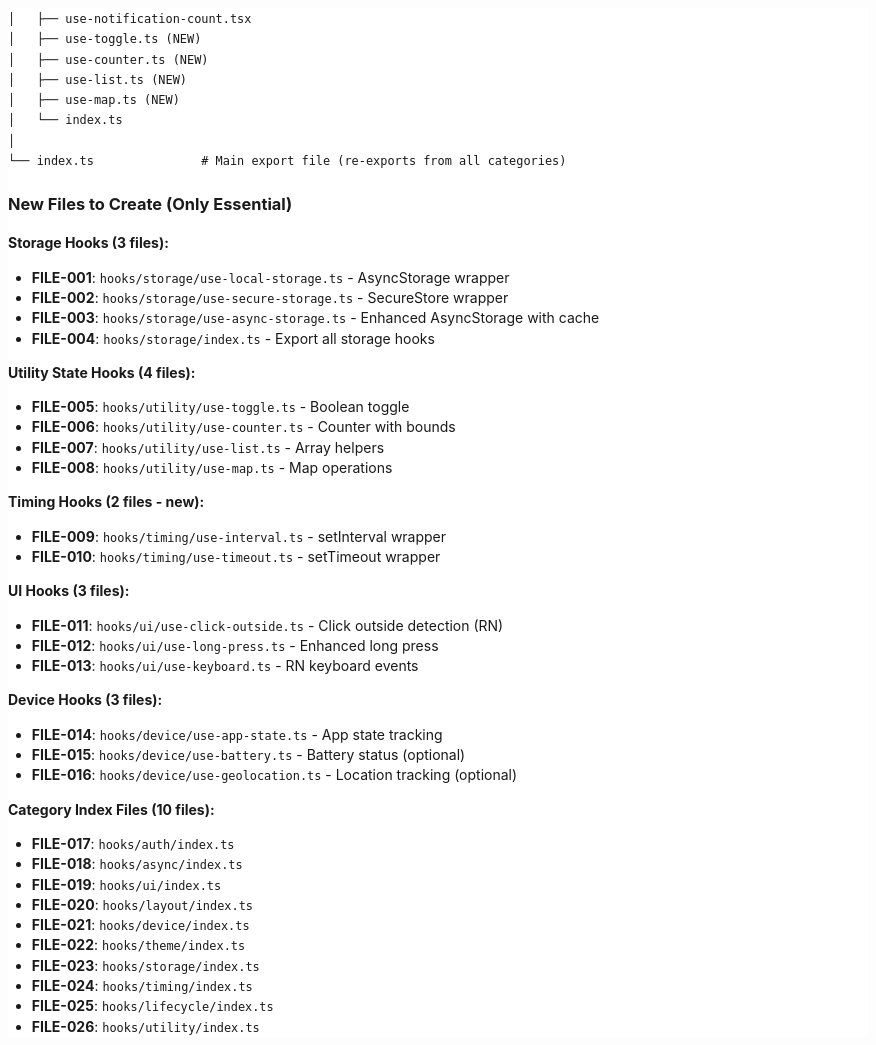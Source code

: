 ```
│   ├── use-notification-count.tsx
│   ├── use-toggle.ts (NEW)
│   ├── use-counter.ts (NEW)
│   ├── use-list.ts (NEW)
│   ├── use-map.ts (NEW)
│   └── index.ts
│
└── index.ts               # Main export file (re-exports from all categories)
```

### New Files to Create (Only Essential)

**Storage Hooks (3 files):**

- **FILE-001**: `hooks/storage/use-local-storage.ts` - AsyncStorage wrapper
- **FILE-002**: `hooks/storage/use-secure-storage.ts` - SecureStore wrapper
- **FILE-003**: `hooks/storage/use-async-storage.ts` - Enhanced AsyncStorage with cache
- **FILE-004**: `hooks/storage/index.ts` - Export all storage hooks

**Utility State Hooks (4 files):**

- **FILE-005**: `hooks/utility/use-toggle.ts` - Boolean toggle
- **FILE-006**: `hooks/utility/use-counter.ts` - Counter with bounds
- **FILE-007**: `hooks/utility/use-list.ts` - Array helpers
- **FILE-008**: `hooks/utility/use-map.ts` - Map operations

**Timing Hooks (2 files - new):**

- **FILE-009**: `hooks/timing/use-interval.ts` - setInterval wrapper
- **FILE-010**: `hooks/timing/use-timeout.ts` - setTimeout wrapper

**UI Hooks (3 files):**

- **FILE-011**: `hooks/ui/use-click-outside.ts` - Click outside detection (RN)
- **FILE-012**: `hooks/ui/use-long-press.ts` - Enhanced long press
- **FILE-013**: `hooks/ui/use-keyboard.ts` - RN keyboard events

**Device Hooks (3 files):**

- **FILE-014**: `hooks/device/use-app-state.ts` - App state tracking
- **FILE-015**: `hooks/device/use-battery.ts` - Battery status (optional)
- **FILE-016**: `hooks/device/use-geolocation.ts` - Location tracking (optional)

**Category Index Files (10 files):**

- **FILE-017**: `hooks/auth/index.ts`
- **FILE-018**: `hooks/async/index.ts`
- **FILE-019**: `hooks/ui/index.ts`
- **FILE-020**: `hooks/layout/index.ts`
- **FILE-021**: `hooks/device/index.ts`
- **FILE-022**: `hooks/theme/index.ts`
- **FILE-023**: `hooks/storage/index.ts`
- **FILE-024**: `hooks/timing/index.ts`
- **FILE-025**: `hooks/lifecycle/index.ts`
- **FILE-026**: `hooks/utility/index.ts`
